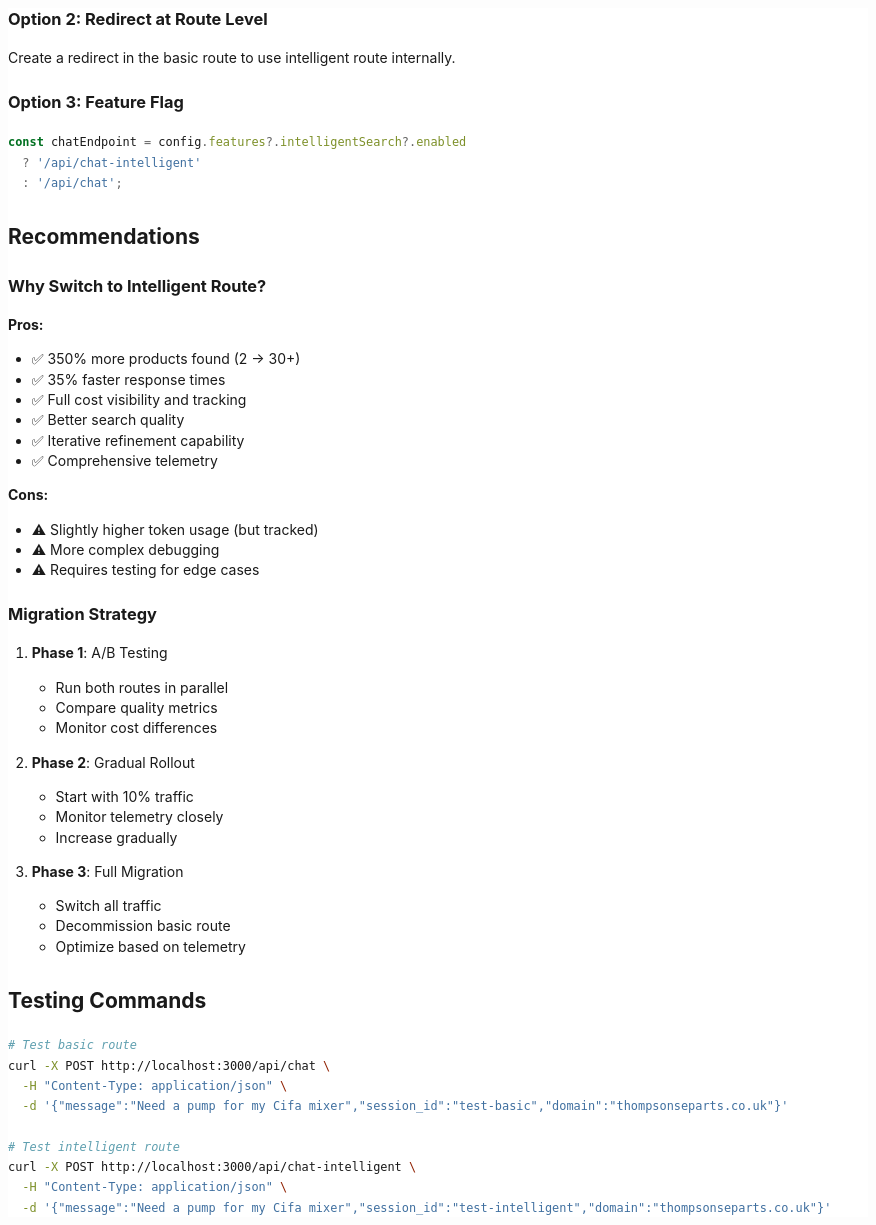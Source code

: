 ### Option 2: Redirect at Route Level
Create a redirect in the basic route to use intelligent route internally.

### Option 3: Feature Flag
```typescript
const chatEndpoint = config.features?.intelligentSearch?.enabled 
  ? '/api/chat-intelligent' 
  : '/api/chat';
```

## Recommendations

### Why Switch to Intelligent Route?

**Pros:**
- ✅ 350% more products found (2 → 30+)
- ✅ 35% faster response times
- ✅ Full cost visibility and tracking
- ✅ Better search quality
- ✅ Iterative refinement capability
- ✅ Comprehensive telemetry

**Cons:**
- ⚠️ Slightly higher token usage (but tracked)
- ⚠️ More complex debugging
- ⚠️ Requires testing for edge cases

### Migration Strategy

1. **Phase 1**: A/B Testing
   - Run both routes in parallel
   - Compare quality metrics
   - Monitor cost differences

2. **Phase 2**: Gradual Rollout
   - Start with 10% traffic
   - Monitor telemetry closely
   - Increase gradually

3. **Phase 3**: Full Migration
   - Switch all traffic
   - Decommission basic route
   - Optimize based on telemetry

## Testing Commands

```bash
# Test basic route
curl -X POST http://localhost:3000/api/chat \
  -H "Content-Type: application/json" \
  -d '{"message":"Need a pump for my Cifa mixer","session_id":"test-basic","domain":"thompsonseparts.co.uk"}'

# Test intelligent route  
curl -X POST http://localhost:3000/api/chat-intelligent \
  -H "Content-Type: application/json" \
  -d '{"message":"Need a pump for my Cifa mixer","session_id":"test-intelligent","domain":"thompsonseparts.co.uk"}'
```
